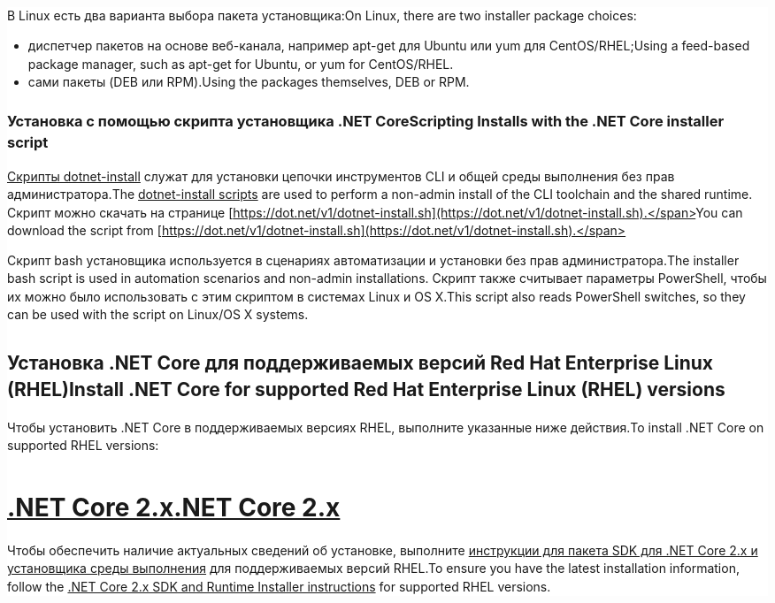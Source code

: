 <span data-ttu-id="d6c09-170">В Linux есть два варианта выбора пакета установщика:</span><span class="sxs-lookup"><span data-stu-id="d6c09-170">On Linux, there are two installer package choices:</span></span>

* <span data-ttu-id="d6c09-171">диспетчер пакетов на основе веб-канала, например apt-get для Ubuntu или yum для CentOS/RHEL;</span><span class="sxs-lookup"><span data-stu-id="d6c09-171">Using a feed-based package manager, such as apt-get for Ubuntu, or yum for CentOS/RHEL.</span></span>
* <span data-ttu-id="d6c09-172">сами пакеты (DEB или RPM).</span><span class="sxs-lookup"><span data-stu-id="d6c09-172">Using the packages themselves, DEB or RPM.</span></span>

### <a name="scripting-installs-with-the-net-core-installer-script"></a><span data-ttu-id="d6c09-173">Установка с помощью скрипта установщика .NET Core</span><span class="sxs-lookup"><span data-stu-id="d6c09-173">Scripting Installs with the .NET Core installer script</span></span>

<span data-ttu-id="d6c09-174">[Скрипты dotnet-install](./tools/dotnet-install-script.md) служат для установки цепочки инструментов CLI и общей среды выполнения без прав администратора.</span><span class="sxs-lookup"><span data-stu-id="d6c09-174">The [dotnet-install scripts](./tools/dotnet-install-script.md) are used to perform a non-admin install of the CLI toolchain and the shared runtime.</span></span> <span data-ttu-id="d6c09-175">Скрипт можно скачать на странице [https://dot.net/v1/dotnet-install.sh](https://dot.net/v1/dotnet-install.sh).</span><span class="sxs-lookup"><span data-stu-id="d6c09-175">You can download the script from [https://dot.net/v1/dotnet-install.sh](https://dot.net/v1/dotnet-install.sh).</span></span>

<span data-ttu-id="d6c09-176">Скрипт bash установщика используется в сценариях автоматизации и установки без прав администратора.</span><span class="sxs-lookup"><span data-stu-id="d6c09-176">The installer bash script is used in automation scenarios and non-admin installations.</span></span> <span data-ttu-id="d6c09-177">Скрипт также считывает параметры PowerShell, чтобы их можно было использовать с этим скриптом в системах Linux и OS X.</span><span class="sxs-lookup"><span data-stu-id="d6c09-177">This script also reads PowerShell switches, so they can be used with the script on Linux/OS X systems.</span></span>

## <a name="install-net-core-for-supported-red-hat-enterprise-linux-rhel-versions"></a><span data-ttu-id="d6c09-178">Установка .NET Core для поддерживаемых версий Red Hat Enterprise Linux (RHEL)</span><span class="sxs-lookup"><span data-stu-id="d6c09-178">Install .NET Core for supported Red Hat Enterprise Linux (RHEL) versions</span></span>

<span data-ttu-id="d6c09-179">Чтобы установить .NET Core в поддерживаемых версиях RHEL, выполните указанные ниже действия.</span><span class="sxs-lookup"><span data-stu-id="d6c09-179">To install .NET Core on supported RHEL versions:</span></span>

# <a name="net-core-2xtabnetcore2x"></a>[<span data-ttu-id="d6c09-180">.NET Core 2.x</span><span class="sxs-lookup"><span data-stu-id="d6c09-180">.NET Core 2.x</span></span>](#tab/netcore2x)

<span data-ttu-id="d6c09-181">Чтобы обеспечить наличие актуальных сведений об установке, выполните [инструкции для пакета SDK для .NET Core 2.x и установщика среды выполнения](https://www.microsoft.com/net/download/linux-package-manager/rhel/sdk-current) для поддерживаемых версий RHEL.</span><span class="sxs-lookup"><span data-stu-id="d6c09-181">To ensure you have the latest installation information, follow the [.NET Core 2.x SDK and Runtime Installer instructions](https://www.microsoft.com/net/download/linux-package-manager/rhel/sdk-current) for supported RHEL versions.</span></span>
